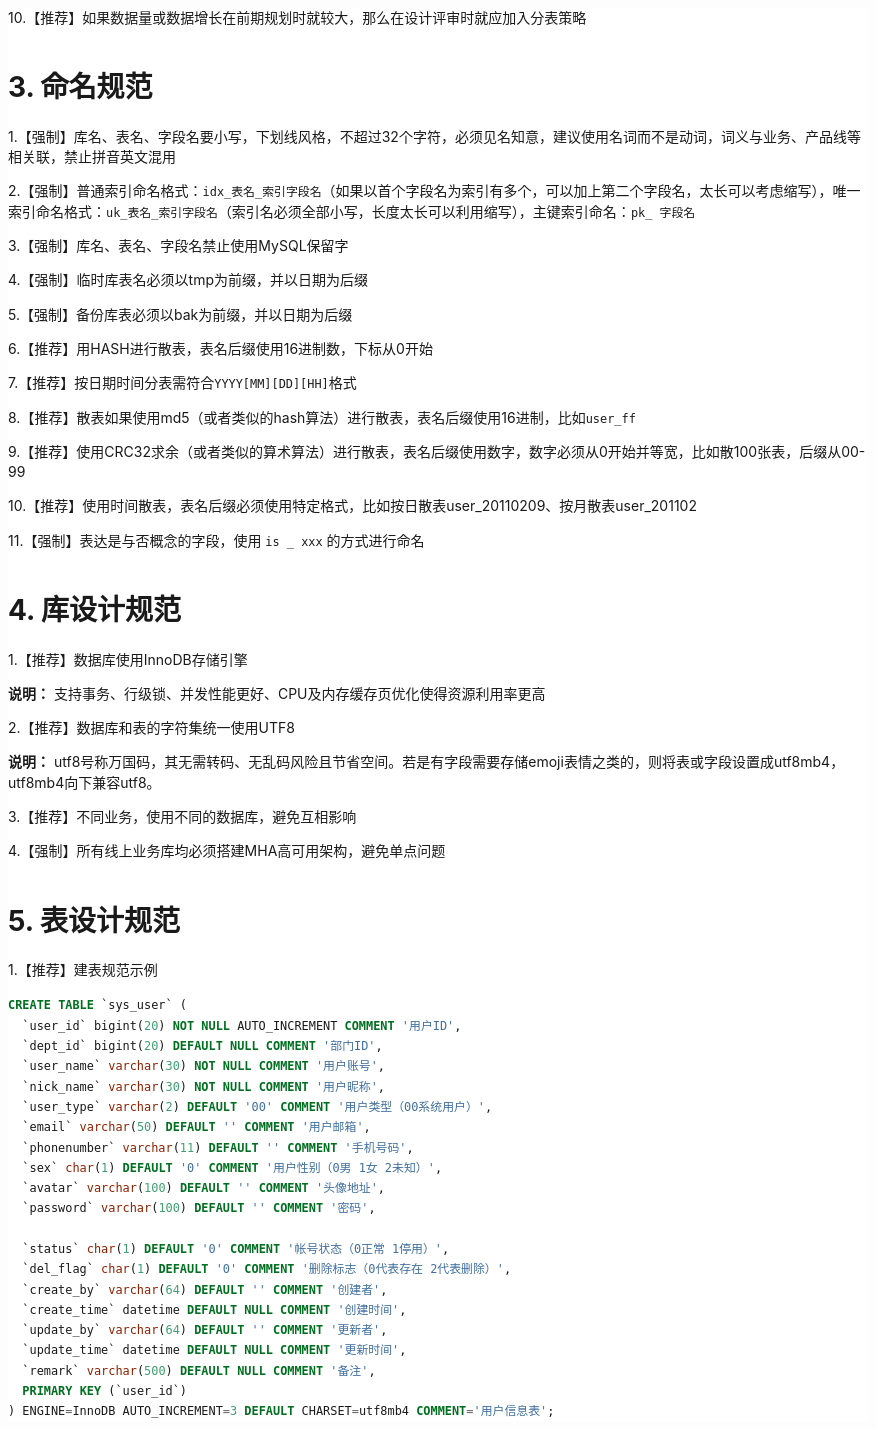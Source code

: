 10.【推荐】如果数据量或数据增长在前期规划时就较大，那么在设计评审时就应加入分表策略

# 3. 命名规范

1.【强制】库名、表名、字段名要小写，下划线风格，不超过32个字符，必须见名知意，建议使用名词而不是动词，词义与业务、产品线等相关联，禁止拼音英文混用

2.【强制】普通索引命名格式：`idx_表名_索引字段名`（如果以首个字段名为索引有多个，可以加上第二个字段名，太长可以考虑缩写），唯一索引命名格式：`uk_表名_索引字段名`（索引名必须全部小写，长度太长可以利用缩写），主键索引命名：`pk_ 字段名`

3.【强制】库名、表名、字段名禁止使用MySQL保留字

4.【强制】临时库表名必须以tmp为前缀，并以日期为后缀

5.【强制】备份库表必须以bak为前缀，并以日期为后缀

6.【推荐】用HASH进行散表，表名后缀使用16进制数，下标从0开始

7.【推荐】按日期时间分表需符合`YYYY[MM][DD][HH]`格式

8.【推荐】散表如果使用md5（或者类似的hash算法）进行散表，表名后缀使用16进制，比如`user_ff`

9.【推荐】使用CRC32求余（或者类似的算术算法）进行散表，表名后缀使用数字，数字必须从0开始并等宽，比如散100张表，后缀从00-99

10.【推荐】使用时间散表，表名后缀必须使用特定格式，比如按日散表user_20110209、按月散表user_201102

11.【强制】表达是与否概念的字段，使用 `is _ xxx` 的方式进行命名

# 4. 库设计规范

1.【推荐】数据库使用InnoDB存储引擎

**说明：** 支持事务、行级锁、并发性能更好、CPU及内存缓存页优化使得资源利用率更高

2.【推荐】数据库和表的字符集统一使用UTF8

**说明：** utf8号称万国码，其无需转码、无乱码风险且节省空间。若是有字段需要存储emoji表情之类的，则将表或字段设置成utf8mb4，utf8mb4向下兼容utf8。

3.【推荐】不同业务，使用不同的数据库，避免互相影响

4.【强制】所有线上业务库均必须搭建MHA高可用架构，避免单点问题

# 5. 表设计规范

1.【推荐】建表规范示例

```sql
CREATE TABLE `sys_user` (
  `user_id` bigint(20) NOT NULL AUTO_INCREMENT COMMENT '用户ID',
  `dept_id` bigint(20) DEFAULT NULL COMMENT '部门ID',
  `user_name` varchar(30) NOT NULL COMMENT '用户账号',
  `nick_name` varchar(30) NOT NULL COMMENT '用户昵称',
  `user_type` varchar(2) DEFAULT '00' COMMENT '用户类型（00系统用户）',
  `email` varchar(50) DEFAULT '' COMMENT '用户邮箱',
  `phonenumber` varchar(11) DEFAULT '' COMMENT '手机号码',
  `sex` char(1) DEFAULT '0' COMMENT '用户性别（0男 1女 2未知）',
  `avatar` varchar(100) DEFAULT '' COMMENT '头像地址',
  `password` varchar(100) DEFAULT '' COMMENT '密码',
    
  `status` char(1) DEFAULT '0' COMMENT '帐号状态（0正常 1停用）',
  `del_flag` char(1) DEFAULT '0' COMMENT '删除标志（0代表存在 2代表删除）',
  `create_by` varchar(64) DEFAULT '' COMMENT '创建者',
  `create_time` datetime DEFAULT NULL COMMENT '创建时间',
  `update_by` varchar(64) DEFAULT '' COMMENT '更新者',
  `update_time` datetime DEFAULT NULL COMMENT '更新时间',
  `remark` varchar(500) DEFAULT NULL COMMENT '备注',
  PRIMARY KEY (`user_id`)
) ENGINE=InnoDB AUTO_INCREMENT=3 DEFAULT CHARSET=utf8mb4 COMMENT='用户信息表';
```
